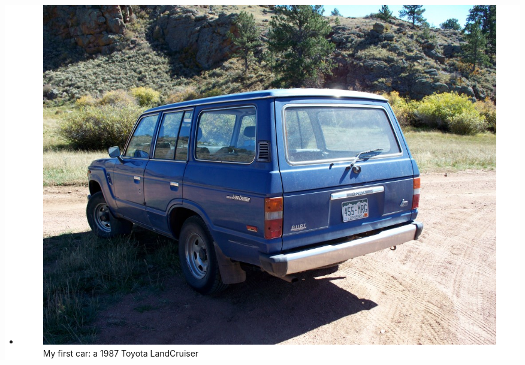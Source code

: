 -   <figure><img loading="lazy" decoding="async" alt="My first car: a 1987 Toyota LandCruiser" data-id="9824" data-aspect-ratio="1024 / 768" src="100_1122.jpg"><figcaption>My first car: a 1987 Toyota LandCruiser</figcaption></figure>
    